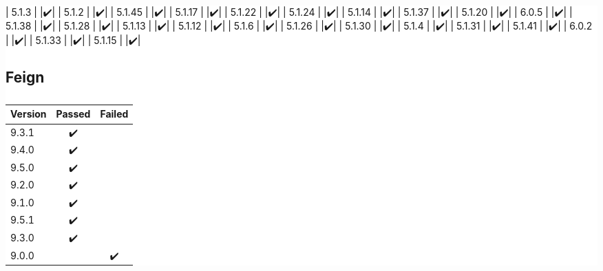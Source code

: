 | 5.1.3  | |:heavy_check_mark:|
| 5.1.2  | |:heavy_check_mark:|
| 5.1.45  | |:heavy_check_mark:|
| 5.1.17  | |:heavy_check_mark:|
| 5.1.22  | |:heavy_check_mark:|
| 5.1.24  | |:heavy_check_mark:|
| 5.1.14  | |:heavy_check_mark:|
| 5.1.37  | |:heavy_check_mark:|
| 5.1.20  | |:heavy_check_mark:|
| 6.0.5  | |:heavy_check_mark:|
| 5.1.38  | |:heavy_check_mark:|
| 5.1.28  | |:heavy_check_mark:|
| 5.1.13  | |:heavy_check_mark:|
| 5.1.12  | |:heavy_check_mark:|
| 5.1.6  | |:heavy_check_mark:|
| 5.1.26  | |:heavy_check_mark:|
| 5.1.30  | |:heavy_check_mark:|
| 5.1.4  | |:heavy_check_mark:|
| 5.1.31  | |:heavy_check_mark:|
| 5.1.41  | |:heavy_check_mark:|
| 6.0.2  | |:heavy_check_mark:|
| 5.1.33  | |:heavy_check_mark:|
| 5.1.15  | |:heavy_check_mark:|

## Feign

### 
|  Version     | Passed | Failed|
|:------------- |:-------:|:-----:|
| 9.3.1  | :heavy_check_mark:||
| 9.4.0  | :heavy_check_mark:||
| 9.5.0  | :heavy_check_mark:||
| 9.2.0  | :heavy_check_mark:||
| 9.1.0  | :heavy_check_mark:||
| 9.5.1  | :heavy_check_mark:||
| 9.3.0  | :heavy_check_mark:||
| 9.0.0  | |:heavy_check_mark:|
